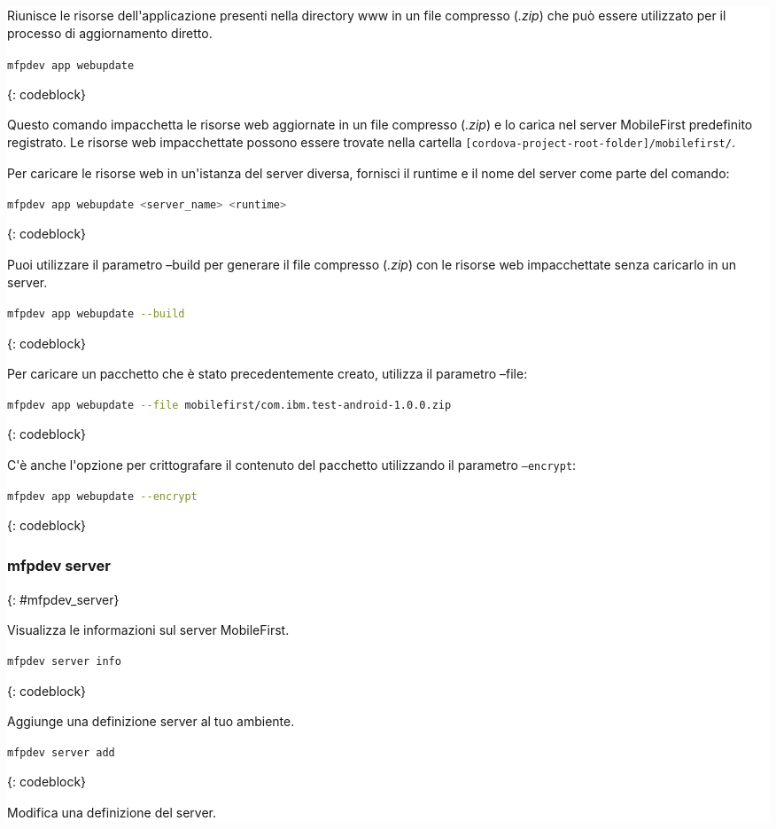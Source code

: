 Riunisce le risorse dell'applicazione presenti nella directory www in un file compresso (*.zip*) che può essere utilizzato per il processo di aggiornamento diretto.

```bash
mfpdev app webupdate
```
{: codeblock}

Questo comando impacchetta le risorse web aggiornate in un file compresso (*.zip*) e lo carica nel server MobileFirst predefinito registrato. Le risorse web impacchettate possono essere trovate nella cartella `[cordova-project-root-folder]/mobilefirst/`.

Per caricare le risorse web in un'istanza del server diversa, fornisci il runtime e il nome del server come parte del comando:

```bash
mfpdev app webupdate <server_name> <runtime>
```
{: codeblock}

Puoi utilizzare il parametro –build per generare il file compresso (*.zip*) con le risorse web impacchettate senza caricarlo in un server.
```bash
mfpdev app webupdate --build
```
{: codeblock}

Per caricare un pacchetto che è stato precedentemente creato, utilizza il parametro –file:
```bash
mfpdev app webupdate --file mobilefirst/com.ibm.test-android-1.0.0.zip
```
{: codeblock}

C'è anche l'opzione per crittografare il contenuto del pacchetto utilizzando il parametro `–encrypt`:
```bash
mfpdev app webupdate --encrypt
```
{: codeblock}


### mfpdev server
{: #mfpdev_server}

Visualizza le informazioni sul server MobileFirst.

```bash
mfpdev server info
```
{: codeblock}

Aggiunge una definizione server al tuo ambiente.

```bash
mfpdev server add
```
{: codeblock}

Modifica una definizione del server.
